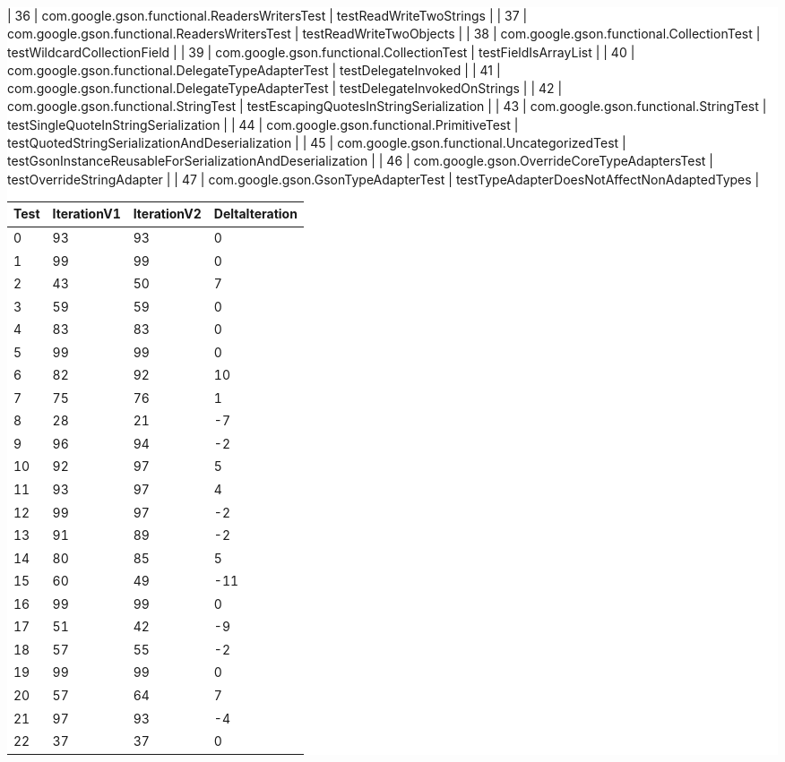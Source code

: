 | 36 | com.google.gson.functional.ReadersWritersTest | testReadWriteTwoStrings |
| 37 | com.google.gson.functional.ReadersWritersTest | testReadWriteTwoObjects |
| 38 | com.google.gson.functional.CollectionTest | testWildcardCollectionField |
| 39 | com.google.gson.functional.CollectionTest | testFieldIsArrayList |
| 40 | com.google.gson.functional.DelegateTypeAdapterTest | testDelegateInvoked |
| 41 | com.google.gson.functional.DelegateTypeAdapterTest | testDelegateInvokedOnStrings |
| 42 | com.google.gson.functional.StringTest | testEscapingQuotesInStringSerialization |
| 43 | com.google.gson.functional.StringTest | testSingleQuoteInStringSerialization |
| 44 | com.google.gson.functional.PrimitiveTest | testQuotedStringSerializationAndDeserialization |
| 45 | com.google.gson.functional.UncategorizedTest | testGsonInstanceReusableForSerializationAndDeserialization |
| 46 | com.google.gson.OverrideCoreTypeAdaptersTest | testOverrideStringAdapter |
| 47 | com.google.gson.GsonTypeAdapterTest | testTypeAdapterDoesNotAffectNonAdaptedTypes |




| Test | IterationV1 | IterationV2 | DeltaIteration |
| --- | --- | --- | --- |
| 0 | 93 | 93 | 0 |
| 1 | 99 | 99 | 0 |
| 2 | 43 | 50 | 7 |
| 3 | 59 | 59 | 0 |
| 4 | 83 | 83 | 0 |
| 5 | 99 | 99 | 0 |
| 6 | 82 | 92 | 10 |
| 7 | 75 | 76 | 1 |
| 8 | 28 | 21 | -7 |
| 9 | 96 | 94 | -2 |
| 10 | 92 | 97 | 5 |
| 11 | 93 | 97 | 4 |
| 12 | 99 | 97 | -2 |
| 13 | 91 | 89 | -2 |
| 14 | 80 | 85 | 5 |
| 15 | 60 | 49 | -11 |
| 16 | 99 | 99 | 0 |
| 17 | 51 | 42 | -9 |
| 18 | 57 | 55 | -2 |
| 19 | 99 | 99 | 0 |
| 20 | 57 | 64 | 7 |
| 21 | 97 | 93 | -4 |
| 22 | 37 | 37 | 0 |